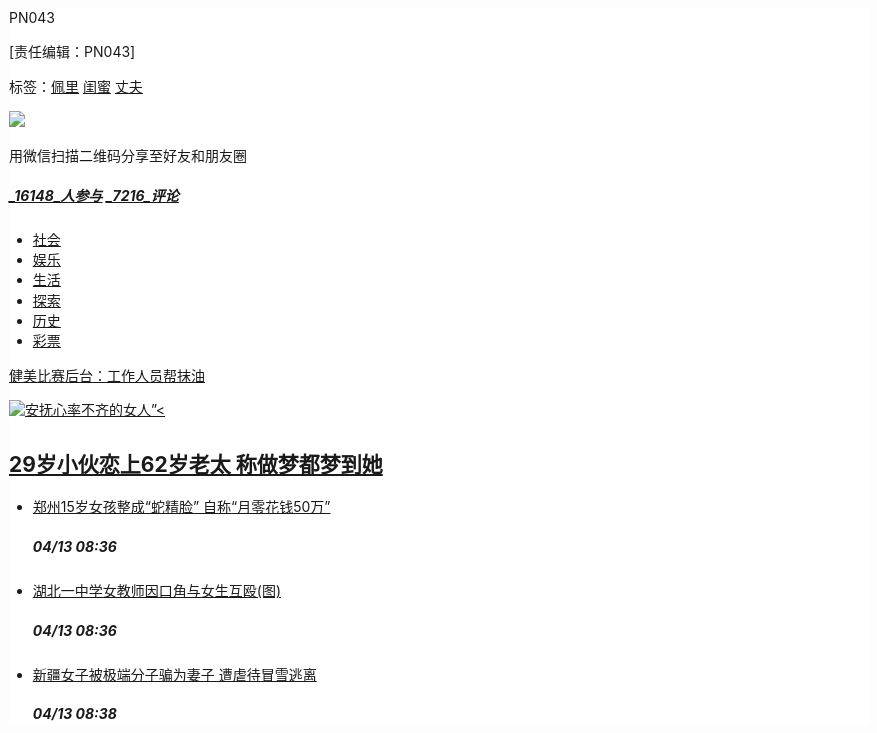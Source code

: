 PN043

\[责任编辑：PN043\]

标签：[佩里](http://search.ifeng.com/sofeng/search.action?c=1&q=%E4%BD%A9%E9%87%8C) [闺蜜](http://search.ifeng.com/sofeng/search.action?c=1&q=%E9%97%BA%E8%9C%9C) [丈夫](http://search.ifeng.com/sofeng/search.action?c=1&q=%E4%B8%88%E5%A4%AB)

![](http://h2.ifengimg.com/0f56ee67a4c375c2/2013/1106/indeccode.png)

用微信扫描二维码分享至好友和朋友圈

##### [_16148_人参与](http://comment.ifeng.com/view.php?docUrl=http%3A%2F%2Fnews.ifeng.com%2Fa%2F20140724%2F41292709_0.shtml&docName=%E5%A5%B3%E5%AD%90%E6%94%AF%E6%8C%81%E7%88%B6%E4%BA%B2%E4%B8%8E%E4%B8%88%E5%A4%AB%E4%B8%80%E8%B5%B7%E5%8F%98%E6%80%A7%20%E4%B8%89%E4%BA%BA%E6%88%90%E9%97%BA%E5%AF%86\(%E5%9B%BE\)&skey=3d1a4f) [_7216_评论](http://comment.ifeng.com/view.php?docUrl=http%3A%2F%2Fnews.ifeng.com%2Fa%2F20140724%2F41292709_0.shtml&docName=%E5%A5%B3%E5%AD%90%E6%94%AF%E6%8C%81%E7%88%B6%E4%BA%B2%E4%B8%8E%E4%B8%88%E5%A4%AB%E4%B8%80%E8%B5%B7%E5%8F%98%E6%80%A7%20%E4%B8%89%E4%BA%BA%E6%88%90%E9%97%BA%E5%AF%86\(%E5%9B%BE\)&skey=3d1a4f)

-   [社会](http://news.ifeng.com/#_doc_rec1?wratingModule=1_ydtj)
-   [娱乐](http://ent.ifeng.com/#_doc_rec1?wratingModule=1_ydtj)
-   [生活](http://fashion.ifeng.com/#_doc_rec1?wratingModule=1_ydtj)
-   [探索](http://tech.ifeng.com/discovery/#_doc_rec1?wratingModule=1_ydtj)
-   [历史](http://news.ifeng.com/history/#_doc_rec1?wratingModule=1_ydtj)
-   [彩票](http://cp.ifeng.com/?aid=86#_doc_rec1)

[健美比赛后台：工作人员帮抹油](http://news.ifeng.com/a/20150413/43539761_0.shtml#p=1?wratingModule=1_ydtj")

[![安抚心率不齐的女人”<](http://y3.ifengimg.com/a/2015_16/99c2d956a152d49.jpg)](http://news.ifeng.com/a/20150413/43539761_0.shtml#p=1?_doc_rec1?wratingModule=1_ydtj")

## [29岁小伙恋上62岁老太 称做梦都梦到她](http://dolphin.deliver.ifeng.com/c?z=ifeng&la=0&si=2&ci=2&cg=1&c=1&or=5429&l=21883&bg=21883&b=22386&u=http://rd.676z.com/8gs#_doc_rec1?wratingModule=1_society)

-   [郑州15岁女孩整成“蛇精脸” 自称“月零花钱50万”](http://news.ifeng.com/a/20150413/43538707_0.shtml#_doc_rec1?wratingModule=1_society)
    
    ##### 04/13 08:36
    
-   [湖北一中学女教师因口角与女生互殴(图)](http://news.ifeng.com/a/20150413/43538715_0.shtml#_doc_rec1?wratingModule=1_society)
    
    ##### 04/13 08:36
    
-   [新疆女子被极端分子骗为妻子 遭虐待冒雪逃离](http://news.ifeng.com/a/20150413/43535947_0.shtml#_doc_rec1?wratingModule=1_society)
    
    ##### 04/13 08:38
    